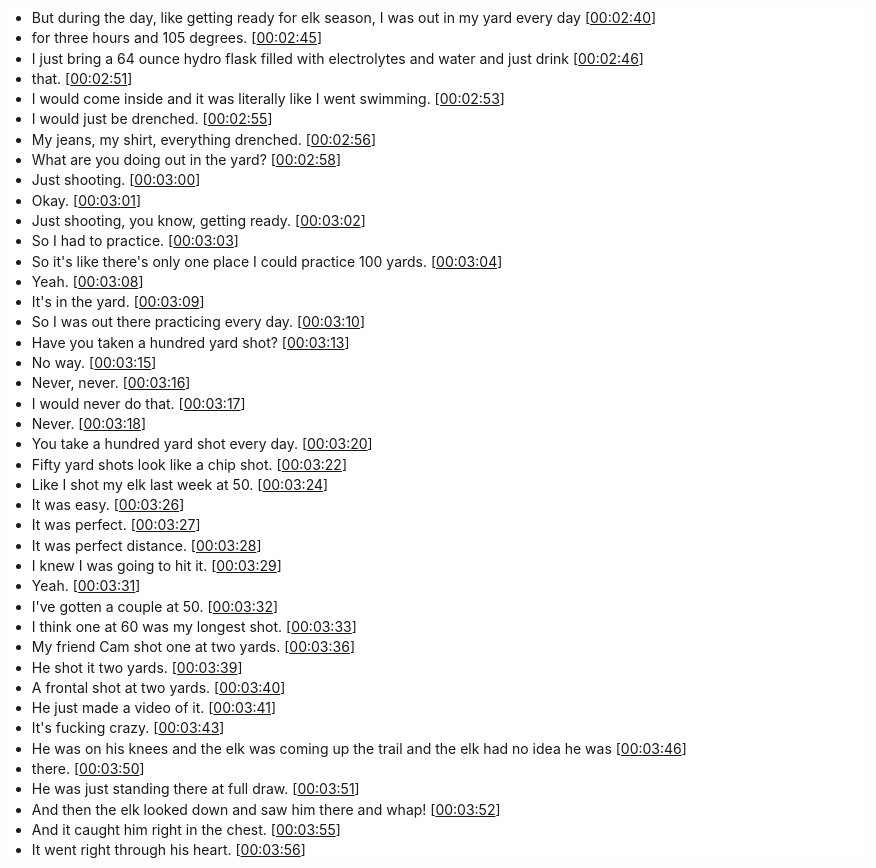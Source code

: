 *  But during the day, like getting ready for elk season, I was out in my yard every day [[00:02:40](https://www.youtube.com/watch?v=Iimru_xblBQ&t=160.16s)]
*  for three hours and 105 degrees. [[00:02:45](https://www.youtube.com/watch?v=Iimru_xblBQ&t=165.04s)]
*  I just bring a 64 ounce hydro flask filled with electrolytes and water and just drink [[00:02:46](https://www.youtube.com/watch?v=Iimru_xblBQ&t=166.84s)]
*  that. [[00:02:51](https://www.youtube.com/watch?v=Iimru_xblBQ&t=171.88s)]
*  I would come inside and it was literally like I went swimming. [[00:02:53](https://www.youtube.com/watch?v=Iimru_xblBQ&t=173.72s)]
*  I would just be drenched. [[00:02:55](https://www.youtube.com/watch?v=Iimru_xblBQ&t=175.07999999999998s)]
*  My jeans, my shirt, everything drenched. [[00:02:56](https://www.youtube.com/watch?v=Iimru_xblBQ&t=176.07999999999998s)]
*  What are you doing out in the yard? [[00:02:58](https://www.youtube.com/watch?v=Iimru_xblBQ&t=178.07999999999998s)]
*  Just shooting. [[00:03:00](https://www.youtube.com/watch?v=Iimru_xblBQ&t=180.4s)]
*  Okay. [[00:03:01](https://www.youtube.com/watch?v=Iimru_xblBQ&t=181.4s)]
*  Just shooting, you know, getting ready. [[00:03:02](https://www.youtube.com/watch?v=Iimru_xblBQ&t=182.4s)]
*  So I had to practice. [[00:03:03](https://www.youtube.com/watch?v=Iimru_xblBQ&t=183.4s)]
*  So it's like there's only one place I could practice 100 yards. [[00:03:04](https://www.youtube.com/watch?v=Iimru_xblBQ&t=184.4s)]
*  Yeah. [[00:03:08](https://www.youtube.com/watch?v=Iimru_xblBQ&t=188.64s)]
*  It's in the yard. [[00:03:09](https://www.youtube.com/watch?v=Iimru_xblBQ&t=189.64s)]
*  So I was out there practicing every day. [[00:03:10](https://www.youtube.com/watch?v=Iimru_xblBQ&t=190.64s)]
*  Have you taken a hundred yard shot? [[00:03:13](https://www.youtube.com/watch?v=Iimru_xblBQ&t=193.2s)]
*  No way. [[00:03:15](https://www.youtube.com/watch?v=Iimru_xblBQ&t=195.32s)]
*  Never, never. [[00:03:16](https://www.youtube.com/watch?v=Iimru_xblBQ&t=196.32s)]
*  I would never do that. [[00:03:17](https://www.youtube.com/watch?v=Iimru_xblBQ&t=197.32s)]
*  Never. [[00:03:18](https://www.youtube.com/watch?v=Iimru_xblBQ&t=198.68s)]
*  You take a hundred yard shot every day. [[00:03:20](https://www.youtube.com/watch?v=Iimru_xblBQ&t=200.48000000000002s)]
*  Fifty yard shots look like a chip shot. [[00:03:22](https://www.youtube.com/watch?v=Iimru_xblBQ&t=202.16s)]
*  Like I shot my elk last week at 50. [[00:03:24](https://www.youtube.com/watch?v=Iimru_xblBQ&t=204.52s)]
*  It was easy. [[00:03:26](https://www.youtube.com/watch?v=Iimru_xblBQ&t=206.32s)]
*  It was perfect. [[00:03:27](https://www.youtube.com/watch?v=Iimru_xblBQ&t=207.32s)]
*  It was perfect distance. [[00:03:28](https://www.youtube.com/watch?v=Iimru_xblBQ&t=208.32s)]
*  I knew I was going to hit it. [[00:03:29](https://www.youtube.com/watch?v=Iimru_xblBQ&t=209.32s)]
*  Yeah. [[00:03:31](https://www.youtube.com/watch?v=Iimru_xblBQ&t=211.32s)]
*  I've gotten a couple at 50. [[00:03:32](https://www.youtube.com/watch?v=Iimru_xblBQ&t=212.32s)]
*  I think one at 60 was my longest shot. [[00:03:33](https://www.youtube.com/watch?v=Iimru_xblBQ&t=213.32s)]
*  My friend Cam shot one at two yards. [[00:03:36](https://www.youtube.com/watch?v=Iimru_xblBQ&t=216.8s)]
*  He shot it two yards. [[00:03:39](https://www.youtube.com/watch?v=Iimru_xblBQ&t=219.88s)]
*  A frontal shot at two yards. [[00:03:40](https://www.youtube.com/watch?v=Iimru_xblBQ&t=220.88s)]
*  He just made a video of it. [[00:03:41](https://www.youtube.com/watch?v=Iimru_xblBQ&t=221.88s)]
*  It's fucking crazy. [[00:03:43](https://www.youtube.com/watch?v=Iimru_xblBQ&t=223.16s)]
*  He was on his knees and the elk was coming up the trail and the elk had no idea he was [[00:03:46](https://www.youtube.com/watch?v=Iimru_xblBQ&t=226.04s)]
*  there. [[00:03:50](https://www.youtube.com/watch?v=Iimru_xblBQ&t=230.28s)]
*  He was just standing there at full draw. [[00:03:51](https://www.youtube.com/watch?v=Iimru_xblBQ&t=231.28s)]
*  And then the elk looked down and saw him there and whap! [[00:03:52](https://www.youtube.com/watch?v=Iimru_xblBQ&t=232.28s)]
*  And it caught him right in the chest. [[00:03:55](https://www.youtube.com/watch?v=Iimru_xblBQ&t=235.32s)]
*  It went right through his heart. [[00:03:56](https://www.youtube.com/watch?v=Iimru_xblBQ&t=236.88s)]